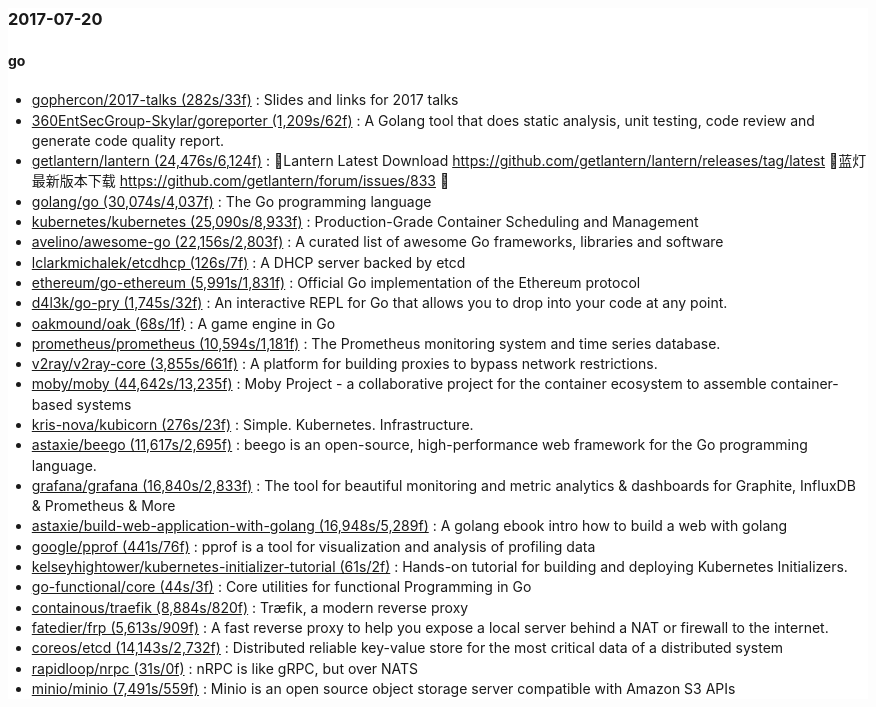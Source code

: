 ### 2017-07-20

#### go
* [gophercon/2017-talks (282s/33f)](https://github.com/gophercon/2017-talks) : Slides and links for 2017 talks
* [360EntSecGroup-Skylar/goreporter (1,209s/62f)](https://github.com/360EntSecGroup-Skylar/goreporter) : A Golang tool that does static analysis, unit testing, code review and generate code quality report.
* [getlantern/lantern (24,476s/6,124f)](https://github.com/getlantern/lantern) : 🔴Lantern Latest Download https://github.com/getlantern/lantern/releases/tag/latest 🔴蓝灯最新版本下载 https://github.com/getlantern/forum/issues/833 🔴
* [golang/go (30,074s/4,037f)](https://github.com/golang/go) : The Go programming language
* [kubernetes/kubernetes (25,090s/8,933f)](https://github.com/kubernetes/kubernetes) : Production-Grade Container Scheduling and Management
* [avelino/awesome-go (22,156s/2,803f)](https://github.com/avelino/awesome-go) : A curated list of awesome Go frameworks, libraries and software
* [lclarkmichalek/etcdhcp (126s/7f)](https://github.com/lclarkmichalek/etcdhcp) : A DHCP server backed by etcd
* [ethereum/go-ethereum (5,991s/1,831f)](https://github.com/ethereum/go-ethereum) : Official Go implementation of the Ethereum protocol
* [d4l3k/go-pry (1,745s/32f)](https://github.com/d4l3k/go-pry) : An interactive REPL for Go that allows you to drop into your code at any point.
* [oakmound/oak (68s/1f)](https://github.com/oakmound/oak) : A game engine in Go
* [prometheus/prometheus (10,594s/1,181f)](https://github.com/prometheus/prometheus) : The Prometheus monitoring system and time series database.
* [v2ray/v2ray-core (3,855s/661f)](https://github.com/v2ray/v2ray-core) : A platform for building proxies to bypass network restrictions.
* [moby/moby (44,642s/13,235f)](https://github.com/moby/moby) : Moby Project - a collaborative project for the container ecosystem to assemble container-based systems
* [kris-nova/kubicorn (276s/23f)](https://github.com/kris-nova/kubicorn) : Simple. Kubernetes. Infrastructure.
* [astaxie/beego (11,617s/2,695f)](https://github.com/astaxie/beego) : beego is an open-source, high-performance web framework for the Go programming language.
* [grafana/grafana (16,840s/2,833f)](https://github.com/grafana/grafana) : The tool for beautiful monitoring and metric analytics & dashboards for Graphite, InfluxDB & Prometheus & More
* [astaxie/build-web-application-with-golang (16,948s/5,289f)](https://github.com/astaxie/build-web-application-with-golang) : A golang ebook intro how to build a web with golang
* [google/pprof (441s/76f)](https://github.com/google/pprof) : pprof is a tool for visualization and analysis of profiling data
* [kelseyhightower/kubernetes-initializer-tutorial (61s/2f)](https://github.com/kelseyhightower/kubernetes-initializer-tutorial) : Hands-on tutorial for building and deploying Kubernetes Initializers.
* [go-functional/core (44s/3f)](https://github.com/go-functional/core) : Core utilities for functional Programming in Go
* [containous/traefik (8,884s/820f)](https://github.com/containous/traefik) : Træfik, a modern reverse proxy
* [fatedier/frp (5,613s/909f)](https://github.com/fatedier/frp) : A fast reverse proxy to help you expose a local server behind a NAT or firewall to the internet.
* [coreos/etcd (14,143s/2,732f)](https://github.com/coreos/etcd) : Distributed reliable key-value store for the most critical data of a distributed system
* [rapidloop/nrpc (31s/0f)](https://github.com/rapidloop/nrpc) : nRPC is like gRPC, but over NATS
* [minio/minio (7,491s/559f)](https://github.com/minio/minio) : Minio is an open source object storage server compatible with Amazon S3 APIs
